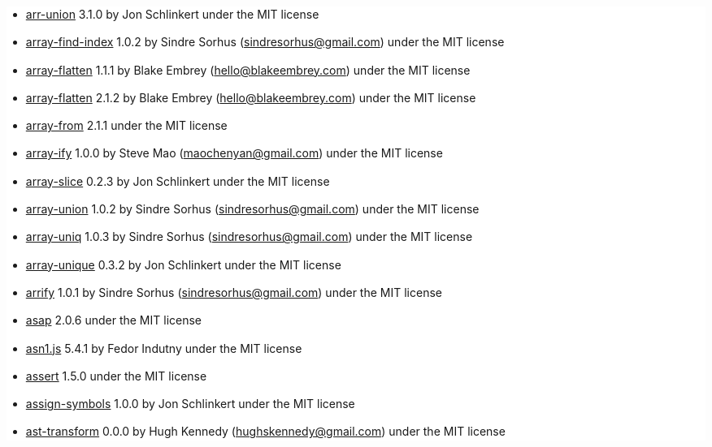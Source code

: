  - [arr-union](https://github.com/jonschlinkert/arr-union) 3.1.0
    by Jon Schlinkert
    under the MIT license

 - [array-find-index](https://github.com/sindresorhus/array-find-index) 1.0.2
    by Sindre Sorhus (sindresorhus@gmail.com)
    under the MIT license

 - [array-flatten](https://github.com/blakeembrey/array-flatten) 1.1.1
    by Blake Embrey (hello@blakeembrey.com)
    under the MIT license

 - [array-flatten](https://github.com/blakeembrey/array-flatten) 2.1.2
    by Blake Embrey (hello@blakeembrey.com)
    under the MIT license

 - [array-from](https://github.com/studio-b12/array-from) 2.1.1
    under the MIT license

 - [array-ify](https://github.com/stevemao/array-ify) 1.0.0
    by Steve Mao (maochenyan@gmail.com)
    under the MIT license

 - [array-slice](https://github.com/jonschlinkert/array-slice) 0.2.3
    by Jon Schlinkert
    under the MIT license

 - [array-union](https://github.com/sindresorhus/array-union) 1.0.2
    by Sindre Sorhus (sindresorhus@gmail.com)
    under the MIT license

 - [array-uniq](https://github.com/sindresorhus/array-uniq) 1.0.3
    by Sindre Sorhus (sindresorhus@gmail.com)
    under the MIT license

 - [array-unique](https://github.com/jonschlinkert/array-unique) 0.3.2
    by Jon Schlinkert
    under the MIT license

 - [arrify](https://github.com/sindresorhus/arrify) 1.0.1
    by Sindre Sorhus (sindresorhus@gmail.com)
    under the MIT license

 - [asap](https://github.com/kriskowal/asap) 2.0.6
    under the MIT license

 - [asn1.js](https://github.com/indutny/asn1.js) 5.4.1
    by Fedor Indutny
    under the MIT license

 - [assert](https://github.com/browserify/commonjs-assert) 1.5.0
    under the MIT license

 - [assign-symbols](https://github.com/jonschlinkert/assign-symbols) 1.0.0
    by Jon Schlinkert
    under the MIT license

 - [ast-transform](https://github.com/hughsk/ast-transform) 0.0.0
    by Hugh Kennedy (hughskennedy@gmail.com)
    under the MIT license
